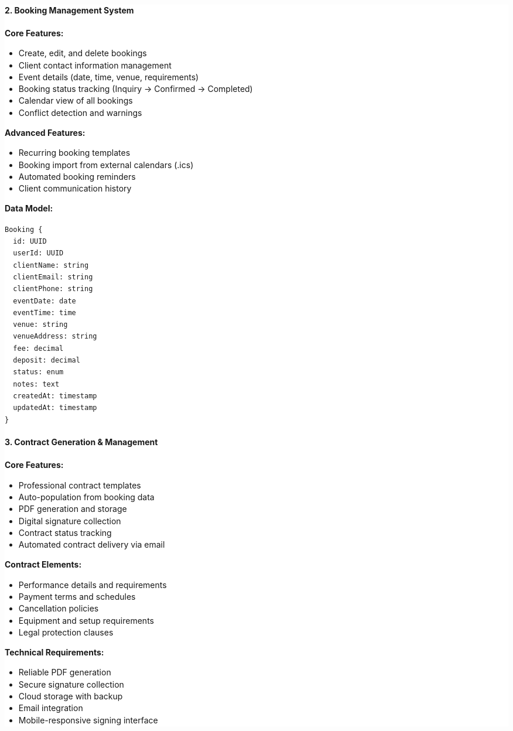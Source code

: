 #### 2. Booking Management System
**Core Features:**
- Create, edit, and delete bookings
- Client contact information management
- Event details (date, time, venue, requirements)
- Booking status tracking (Inquiry → Confirmed → Completed)
- Calendar view of all bookings
- Conflict detection and warnings

**Advanced Features:**
- Recurring booking templates
- Booking import from external calendars (.ics)
- Automated booking reminders
- Client communication history

**Data Model:**
```
Booking {
  id: UUID
  userId: UUID
  clientName: string
  clientEmail: string
  clientPhone: string
  eventDate: date
  eventTime: time
  venue: string
  venueAddress: string
  fee: decimal
  deposit: decimal
  status: enum
  notes: text
  createdAt: timestamp
  updatedAt: timestamp
}
```

#### 3. Contract Generation & Management
**Core Features:**
- Professional contract templates
- Auto-population from booking data
- PDF generation and storage
- Digital signature collection
- Contract status tracking
- Automated contract delivery via email

**Contract Elements:**
- Performance details and requirements
- Payment terms and schedules
- Cancellation policies
- Equipment and setup requirements
- Legal protection clauses

**Technical Requirements:**
- Reliable PDF generation
- Secure signature collection
- Cloud storage with backup
- Email integration
- Mobile-responsive signing interface
